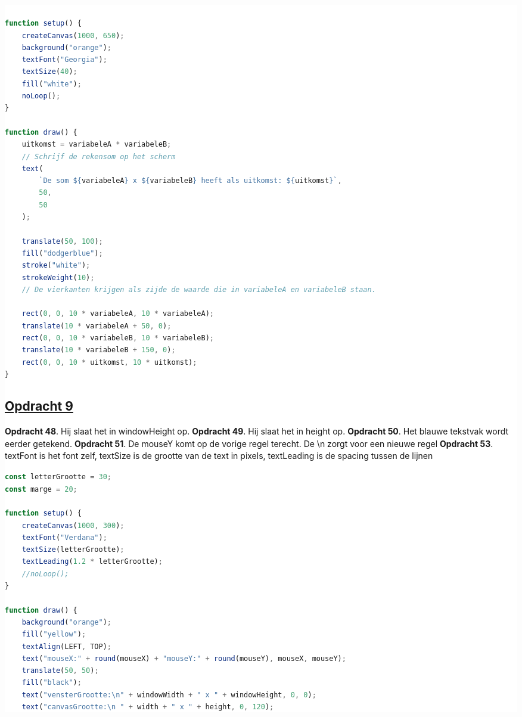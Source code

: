 ```js

function setup() {
    createCanvas(1000, 650);
    background("orange");
    textFont("Georgia");
    textSize(40);
    fill("white");
    noLoop();
}

function draw() {
    uitkomst = variabeleA * variabeleB;
    // Schrijf de rekensom op het scherm
    text(
        `De som ${variabeleA} x ${variabeleB} heeft als uitkomst: ${uitkomst}`,
        50,
        50
    );

    translate(50, 100);
    fill("dodgerblue");
    stroke("white");
    strokeWeight(10);
    // De vierkanten krijgen als zijde de waarde die in variabeleA en variabeleB staan.

    rect(0, 0, 10 * variabeleA, 10 * variabeleA);
    translate(10 * variabeleA + 50, 0);
    rect(0, 0, 10 * variabeleB, 10 * variabeleB);
    translate(10 * variabeleB + 150, 0);
    rect(0, 0, 10 * uitkomst, 10 * uitkomst);
}
```
## [Opdracht 9](https://nobobo1234.github.io/creating-games/opdracht9/index.html)
**Opdracht 48**. Hij slaat het in windowHeight op.
**Opdracht 49**. Hij slaat het in height op.
**Opdracht  50**. Het blauwe tekstvak wordt eerder getekend.
**Opdracht  51**. De mouseY komt op de vorige regel terecht. De \n zorgt voor een nieuwe regel
**Opdracht 53**. textFont is het font zelf, textSize is de grootte van de text in pixels, textLeading is de spacing tussen de lijnen
```js
const letterGrootte = 30;
const marge = 20;

function setup() {
    createCanvas(1000, 300);
    textFont("Verdana");
    textSize(letterGrootte);
    textLeading(1.2 * letterGrootte);
    //noLoop();
}

function draw() {
    background("orange");
    fill("yellow");
    textAlign(LEFT, TOP);
    text("mouseX:" + round(mouseX) + "mouseY:" + round(mouseY), mouseX, mouseY);
    translate(50, 50);
    fill("black");
    text("vensterGrootte:\n" + windowWidth + " x " + windowHeight, 0, 0);
    text("canvasGrootte:\n " + width + " x " + height, 0, 120);

```